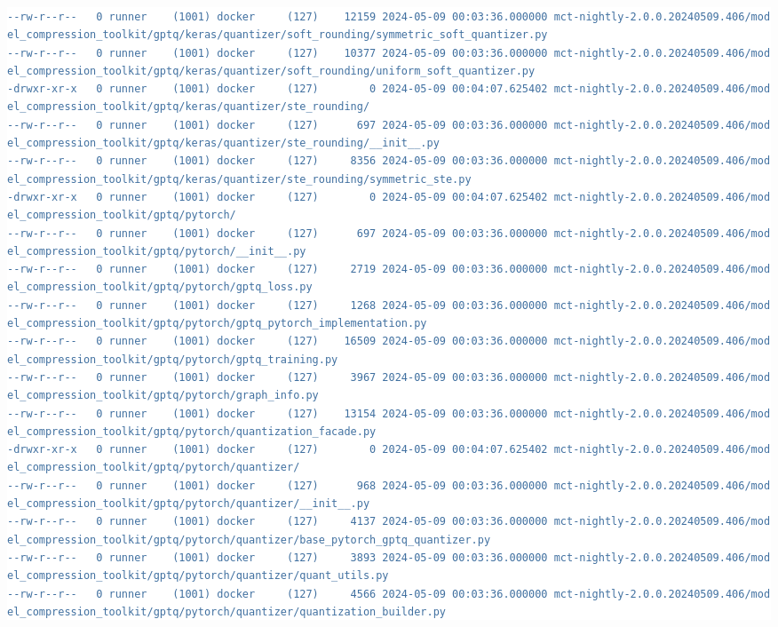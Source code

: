 ```diff
--rw-r--r--   0 runner    (1001) docker     (127)    12159 2024-05-09 00:03:36.000000 mct-nightly-2.0.0.20240509.406/model_compression_toolkit/gptq/keras/quantizer/soft_rounding/symmetric_soft_quantizer.py
--rw-r--r--   0 runner    (1001) docker     (127)    10377 2024-05-09 00:03:36.000000 mct-nightly-2.0.0.20240509.406/model_compression_toolkit/gptq/keras/quantizer/soft_rounding/uniform_soft_quantizer.py
-drwxr-xr-x   0 runner    (1001) docker     (127)        0 2024-05-09 00:04:07.625402 mct-nightly-2.0.0.20240509.406/model_compression_toolkit/gptq/keras/quantizer/ste_rounding/
--rw-r--r--   0 runner    (1001) docker     (127)      697 2024-05-09 00:03:36.000000 mct-nightly-2.0.0.20240509.406/model_compression_toolkit/gptq/keras/quantizer/ste_rounding/__init__.py
--rw-r--r--   0 runner    (1001) docker     (127)     8356 2024-05-09 00:03:36.000000 mct-nightly-2.0.0.20240509.406/model_compression_toolkit/gptq/keras/quantizer/ste_rounding/symmetric_ste.py
-drwxr-xr-x   0 runner    (1001) docker     (127)        0 2024-05-09 00:04:07.625402 mct-nightly-2.0.0.20240509.406/model_compression_toolkit/gptq/pytorch/
--rw-r--r--   0 runner    (1001) docker     (127)      697 2024-05-09 00:03:36.000000 mct-nightly-2.0.0.20240509.406/model_compression_toolkit/gptq/pytorch/__init__.py
--rw-r--r--   0 runner    (1001) docker     (127)     2719 2024-05-09 00:03:36.000000 mct-nightly-2.0.0.20240509.406/model_compression_toolkit/gptq/pytorch/gptq_loss.py
--rw-r--r--   0 runner    (1001) docker     (127)     1268 2024-05-09 00:03:36.000000 mct-nightly-2.0.0.20240509.406/model_compression_toolkit/gptq/pytorch/gptq_pytorch_implementation.py
--rw-r--r--   0 runner    (1001) docker     (127)    16509 2024-05-09 00:03:36.000000 mct-nightly-2.0.0.20240509.406/model_compression_toolkit/gptq/pytorch/gptq_training.py
--rw-r--r--   0 runner    (1001) docker     (127)     3967 2024-05-09 00:03:36.000000 mct-nightly-2.0.0.20240509.406/model_compression_toolkit/gptq/pytorch/graph_info.py
--rw-r--r--   0 runner    (1001) docker     (127)    13154 2024-05-09 00:03:36.000000 mct-nightly-2.0.0.20240509.406/model_compression_toolkit/gptq/pytorch/quantization_facade.py
-drwxr-xr-x   0 runner    (1001) docker     (127)        0 2024-05-09 00:04:07.625402 mct-nightly-2.0.0.20240509.406/model_compression_toolkit/gptq/pytorch/quantizer/
--rw-r--r--   0 runner    (1001) docker     (127)      968 2024-05-09 00:03:36.000000 mct-nightly-2.0.0.20240509.406/model_compression_toolkit/gptq/pytorch/quantizer/__init__.py
--rw-r--r--   0 runner    (1001) docker     (127)     4137 2024-05-09 00:03:36.000000 mct-nightly-2.0.0.20240509.406/model_compression_toolkit/gptq/pytorch/quantizer/base_pytorch_gptq_quantizer.py
--rw-r--r--   0 runner    (1001) docker     (127)     3893 2024-05-09 00:03:36.000000 mct-nightly-2.0.0.20240509.406/model_compression_toolkit/gptq/pytorch/quantizer/quant_utils.py
--rw-r--r--   0 runner    (1001) docker     (127)     4566 2024-05-09 00:03:36.000000 mct-nightly-2.0.0.20240509.406/model_compression_toolkit/gptq/pytorch/quantizer/quantization_builder.py
